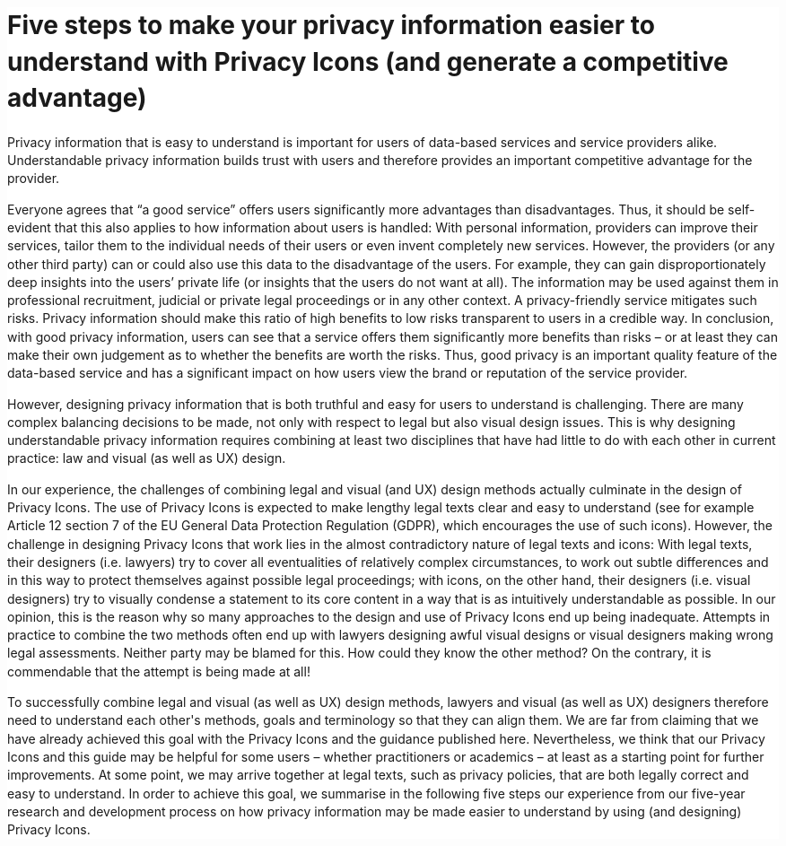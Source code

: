 # Five steps to make your privacy information easier to understand with Privacy Icons (and generate a competitive advantage)

Privacy information that is easy to understand is important for users of data-based services and service providers alike. Understandable privacy information builds trust with users and therefore provides an important competitive advantage for the provider. 

Everyone agrees that “a good service” offers users significantly more advantages than disadvantages. Thus, it should be self-evident that this also applies to how information about users is handled: With personal information, providers can improve their services, tailor them to  the individual needs of their users or even invent completely new services. However, the providers (or any other third party) can or could also use this data to the disadvantage of the users. For example, they can gain disproportionately deep insights into the users’ private life (or insights that the users do not want at all). The information may be used against them in professional recruitment, judicial or private legal proceedings or in any other context. A privacy-friendly service mitigates such risks. Privacy information should make this ratio of high benefits to low risks transparent to users in a credible way. In conclusion, with good privacy information, users can see that a service offers them significantly more benefits than risks – or at least they can make their own judgement as to whether the benefits are worth the risks. Thus, good privacy is an important quality feature of the data-based service and has a significant impact on how users view the brand or reputation of the service provider.

However, designing privacy information that is both truthful and easy for users to understand is challenging. There are many complex balancing decisions to be made, not only with respect to legal but also visual design issues. This is why designing understandable privacy information requires combining at least two disciplines that have had little to do with each other in current practice: law and visual (as well as UX) design. 

In our experience, the challenges of combining legal and visual (and UX) design methods actually culminate in the design of Privacy Icons. The use of Privacy Icons is expected to make lengthy legal texts clear and easy to understand (see for example Article 12 section 7 of the EU General Data Protection Regulation (GDPR), which encourages the use of such icons). However, the challenge in designing Privacy Icons that work lies in the almost contradictory nature of legal texts and icons: With legal texts, their designers (i.e. lawyers) try to cover all eventualities of relatively complex circumstances, to work out subtle differences and in this way to protect themselves against possible legal proceedings; with icons, on the other hand, their designers (i.e. visual designers) try to visually condense a statement to its core content in a way that is as intuitively understandable as possible. In our opinion, this is the reason why so many approaches to the design and use of Privacy Icons end up being inadequate. Attempts in practice to combine the two methods often end up with lawyers designing awful visual designs or visual designers making wrong legal assessments. Neither party may be blamed for this. How could they know the other method? On the contrary, it is commendable that the attempt is being made at all! 

To successfully combine legal and visual (as well as UX) design methods, lawyers and visual (as well as UX) designers therefore need to understand each other's methods, goals and terminology so that they can align them. We are far from claiming that we have already achieved this goal with the Privacy Icons and the guidance published here. Nevertheless, we think that our Privacy Icons and this guide may be helpful for some users – whether practitioners or academics – at least as a starting point for further improvements. At some point, we may arrive together at legal texts, such as privacy policies, that are both legally correct and easy to understand. In order to achieve this goal, we summarise in the following five steps our experience from our five-year research and development process on how privacy information may be made easier to understand by using (and designing) Privacy Icons.
